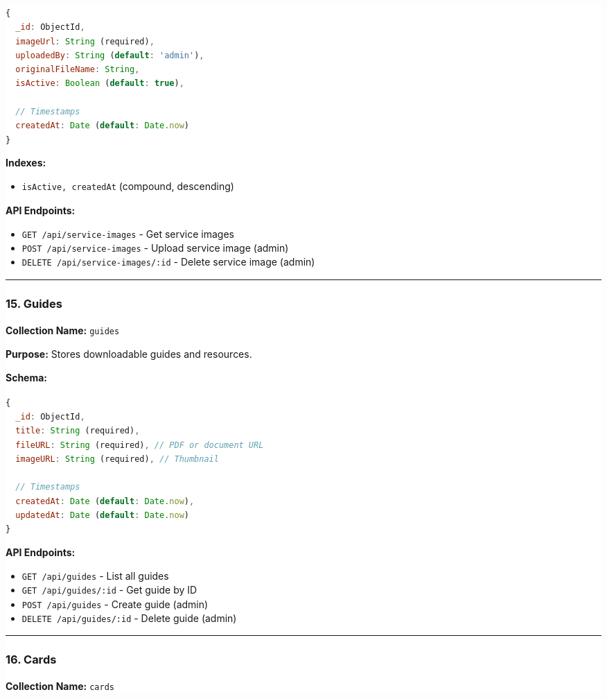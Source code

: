```javascript
{
  _id: ObjectId,
  imageUrl: String (required),
  uploadedBy: String (default: 'admin'),
  originalFileName: String,
  isActive: Boolean (default: true),

  // Timestamps
  createdAt: Date (default: Date.now)
}
```

**Indexes:**
- `isActive, createdAt` (compound, descending)

**API Endpoints:**
- `GET /api/service-images` - Get service images
- `POST /api/service-images` - Upload service image (admin)
- `DELETE /api/service-images/:id` - Delete service image (admin)

---

### 15. Guides

**Collection Name:** `guides`

**Purpose:** Stores downloadable guides and resources.

**Schema:**

```javascript
{
  _id: ObjectId,
  title: String (required),
  fileURL: String (required), // PDF or document URL
  imageURL: String (required), // Thumbnail

  // Timestamps
  createdAt: Date (default: Date.now),
  updatedAt: Date (default: Date.now)
}
```

**API Endpoints:**
- `GET /api/guides` - List all guides
- `GET /api/guides/:id` - Get guide by ID
- `POST /api/guides` - Create guide (admin)
- `DELETE /api/guides/:id` - Delete guide (admin)

---

### 16. Cards

**Collection Name:** `cards`
